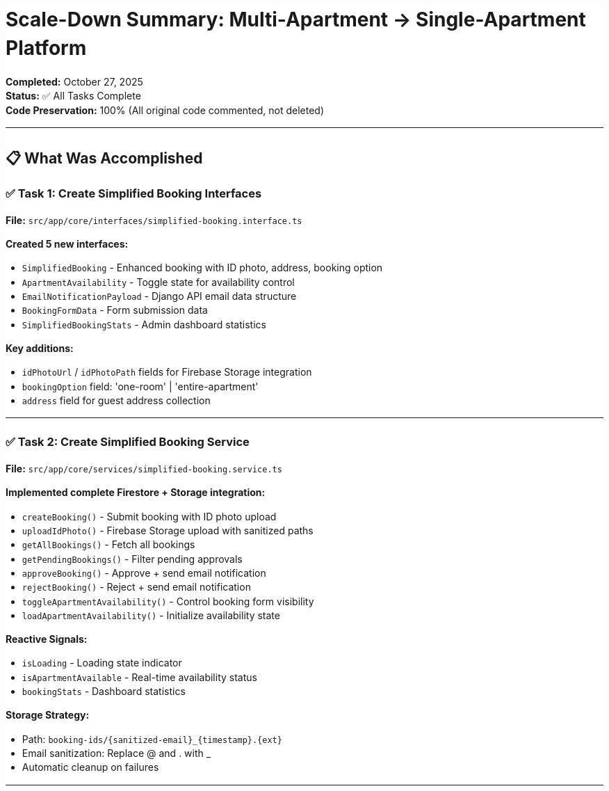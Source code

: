# Scale-Down Summary: Multi-Apartment → Single-Apartment Platform

**Completed:** October 27, 2025  
**Status:** ✅ All Tasks Complete  
**Code Preservation:** 100% (All original code commented, not deleted)

---

## 📋 What Was Accomplished

### ✅ Task 1: Create Simplified Booking Interfaces
**File:** `src/app/core/interfaces/simplified-booking.interface.ts`

**Created 5 new interfaces:**
- `SimplifiedBooking` - Enhanced booking with ID photo, address, booking option
- `ApartmentAvailability` - Toggle state for availability control
- `EmailNotificationPayload` - Django API email data structure
- `BookingFormData` - Form submission data
- `SimplifiedBookingStats` - Admin dashboard statistics

**Key additions:**
- `idPhotoUrl` / `idPhotoPath` fields for Firebase Storage integration
- `bookingOption` field: 'one-room' | 'entire-apartment'
- `address` field for guest address collection

---

### ✅ Task 2: Create Simplified Booking Service
**File:** `src/app/core/services/simplified-booking.service.ts`

**Implemented complete Firestore + Storage integration:**
- `createBooking()` - Submit booking with ID photo upload
- `uploadIdPhoto()` - Firebase Storage upload with sanitized paths
- `getAllBookings()` - Fetch all bookings
- `getPendingBookings()` - Filter pending approvals
- `approveBooking()` - Approve + send email notification
- `rejectBooking()` - Reject + send email notification
- `toggleApartmentAvailability()` - Control booking form visibility
- `loadApartmentAvailability()` - Initialize availability state

**Reactive Signals:**
- `isLoading` - Loading state indicator
- `isApartmentAvailable` - Real-time availability status
- `bookingStats` - Dashboard statistics

**Storage Strategy:**
- Path: `booking-ids/{sanitized-email}_{timestamp}.{ext}`
- Email sanitization: Replace @ and . with _
- Automatic cleanup on failures

---
